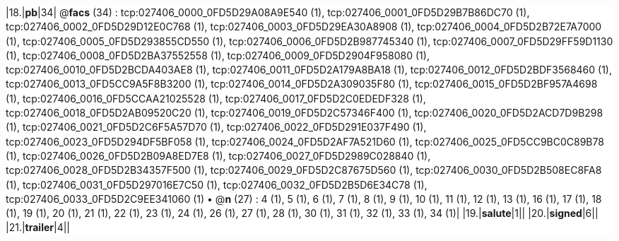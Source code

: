 |18.|__pb__|34| @__facs__ (34) : tcp:027406_0000_0FD5D29A08A9E540 (1), tcp:027406_0001_0FD5D29B7B86DC70 (1), tcp:027406_0002_0FD5D29D12E0C768 (1), tcp:027406_0003_0FD5D29EA30A8908 (1), tcp:027406_0004_0FD5D2B72E7A7000 (1), tcp:027406_0005_0FD5D293855CD550 (1), tcp:027406_0006_0FD5D2B987745340 (1), tcp:027406_0007_0FD5D29FF59D1130 (1), tcp:027406_0008_0FD5D2BA37552558 (1), tcp:027406_0009_0FD5D2904F958080 (1), tcp:027406_0010_0FD5D2BCDA403AE8 (1), tcp:027406_0011_0FD5D2A179A8BA18 (1), tcp:027406_0012_0FD5D2BDF3568460 (1), tcp:027406_0013_0FD5CC9A5F8B3200 (1), tcp:027406_0014_0FD5D2A309035F80 (1), tcp:027406_0015_0FD5D2BF957A4698 (1), tcp:027406_0016_0FD5CCAA21025528 (1), tcp:027406_0017_0FD5D2C0EDEDF328 (1), tcp:027406_0018_0FD5D2AB09520C20 (1), tcp:027406_0019_0FD5D2C57346F400 (1), tcp:027406_0020_0FD5D2ACD7D9B298 (1), tcp:027406_0021_0FD5D2C6F5A57D70 (1), tcp:027406_0022_0FD5D291E037F490 (1), tcp:027406_0023_0FD5D294DF5BF058 (1), tcp:027406_0024_0FD5D2AF7A521D60 (1), tcp:027406_0025_0FD5CC9BC0C89B78 (1), tcp:027406_0026_0FD5D2B09A8ED7E8 (1), tcp:027406_0027_0FD5D2989C028840 (1), tcp:027406_0028_0FD5D2B34357F500 (1), tcp:027406_0029_0FD5D2C87675D560 (1), tcp:027406_0030_0FD5D2B508EC8FA8 (1), tcp:027406_0031_0FD5D297016E7C50 (1), tcp:027406_0032_0FD5D2B5D6E34C78 (1), tcp:027406_0033_0FD5D2C9EE341060 (1)  •  @__n__ (27) : 4 (1), 5 (1), 6 (1), 7 (1), 8 (1), 9 (1), 10 (1), 11 (1), 12 (1), 13 (1), 16 (1), 17 (1), 18 (1), 19 (1), 20 (1), 21 (1), 22 (1), 23 (1), 24 (1), 26 (1), 27 (1), 28 (1), 30 (1), 31 (1), 32 (1), 33 (1), 34 (1)|
|19.|__salute__|1||
|20.|__signed__|6||
|21.|__trailer__|4||
